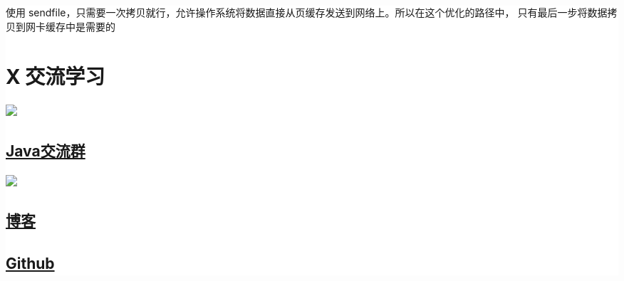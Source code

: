 使用 sendfile，只需要一次拷贝就行，允许操作系统将数据直接从页缓存发送到网络上。所以在这个优化的路径中， 只有最后一步将数据拷贝到网卡缓存中是需要的

# X 交流学习
![](https://img-blog.csdnimg.cn/20190504005601174.jpg)

## [Java交流群](https://jq.qq.com/?_wv=1027&k=5UB4P1T)
![](https://img-blog.csdnimg.cn/20190502142519844.jpg?x-oss-process=image/watermark,type_ZmFuZ3poZW5naGVpdGk,shadow_10,text_aHR0cHM6Ly9ibG9nLmNzZG4ubmV0L3FxXzMzNTg5NTEw,size_16,color_FFFFFF,t_70)

## [博客](http://www.shishusheng.com)

## [Github](https://github.com/Wasabi1234)

